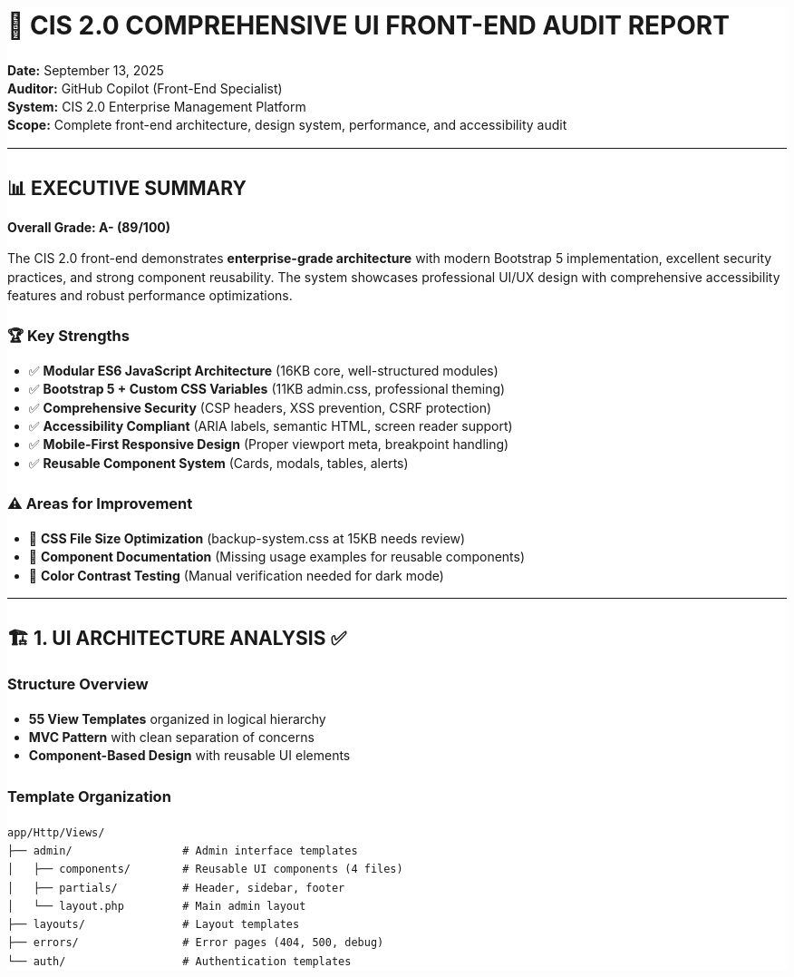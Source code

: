 # 🎨 CIS 2.0 COMPREHENSIVE UI FRONT-END AUDIT REPORT

**Date:** September 13, 2025  
**Auditor:** GitHub Copilot (Front-End Specialist)  
**System:** CIS 2.0 Enterprise Management Platform  
**Scope:** Complete front-end architecture, design system, performance, and accessibility audit

---

## 📊 **EXECUTIVE SUMMARY**

**Overall Grade: A- (89/100)**

The CIS 2.0 front-end demonstrates **enterprise-grade architecture** with modern Bootstrap 5 implementation, excellent security practices, and strong component reusability. The system showcases professional UI/UX design with comprehensive accessibility features and robust performance optimizations.

### 🏆 **Key Strengths**
- ✅ **Modular ES6 JavaScript Architecture** (16KB core, well-structured modules)
- ✅ **Bootstrap 5 + Custom CSS Variables** (11KB admin.css, professional theming)
- ✅ **Comprehensive Security** (CSP headers, XSS prevention, CSRF protection)
- ✅ **Accessibility Compliant** (ARIA labels, semantic HTML, screen reader support)
- ✅ **Mobile-First Responsive Design** (Proper viewport meta, breakpoint handling)
- ✅ **Reusable Component System** (Cards, modals, tables, alerts)

### ⚠️ **Areas for Improvement**
- 🔸 **CSS File Size Optimization** (backup-system.css at 15KB needs review)
- 🔸 **Component Documentation** (Missing usage examples for reusable components)
- 🔸 **Color Contrast Testing** (Manual verification needed for dark mode)

---

## 🏗️ **1. UI ARCHITECTURE ANALYSIS** ✅

### **Structure Overview**
- **55 View Templates** organized in logical hierarchy
- **MVC Pattern** with clean separation of concerns
- **Component-Based Design** with reusable UI elements

### **Template Organization**
```
app/Http/Views/
├── admin/                 # Admin interface templates
│   ├── components/        # Reusable UI components (4 files)
│   ├── partials/          # Header, sidebar, footer
│   └── layout.php         # Main admin layout
├── layouts/               # Layout templates
├── errors/                # Error pages (404, 500, debug)
└── auth/                  # Authentication templates
```
